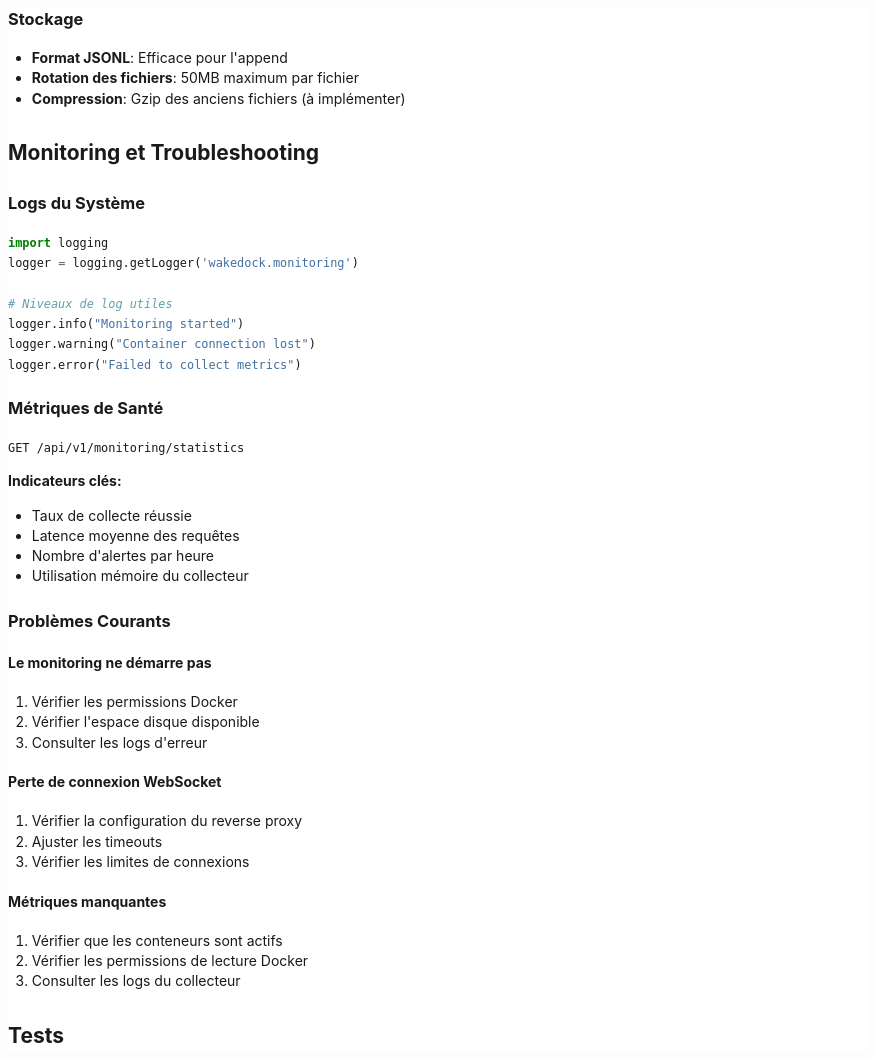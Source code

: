 ### Stockage

- **Format JSONL**: Efficace pour l'append
- **Rotation des fichiers**: 50MB maximum par fichier
- **Compression**: Gzip des anciens fichiers (à implémenter)

## Monitoring et Troubleshooting

### Logs du Système

```python
import logging
logger = logging.getLogger('wakedock.monitoring')

# Niveaux de log utiles
logger.info("Monitoring started")
logger.warning("Container connection lost")
logger.error("Failed to collect metrics")
```

### Métriques de Santé

```http
GET /api/v1/monitoring/statistics
```

**Indicateurs clés:**
- Taux de collecte réussie
- Latence moyenne des requêtes
- Nombre d'alertes par heure
- Utilisation mémoire du collecteur

### Problèmes Courants

#### Le monitoring ne démarre pas

1. Vérifier les permissions Docker
2. Vérifier l'espace disque disponible
3. Consulter les logs d'erreur

#### Perte de connexion WebSocket

1. Vérifier la configuration du reverse proxy
2. Ajuster les timeouts
3. Vérifier les limites de connexions

#### Métriques manquantes

1. Vérifier que les conteneurs sont actifs
2. Vérifier les permissions de lecture Docker
3. Consulter les logs du collecteur

## Tests

